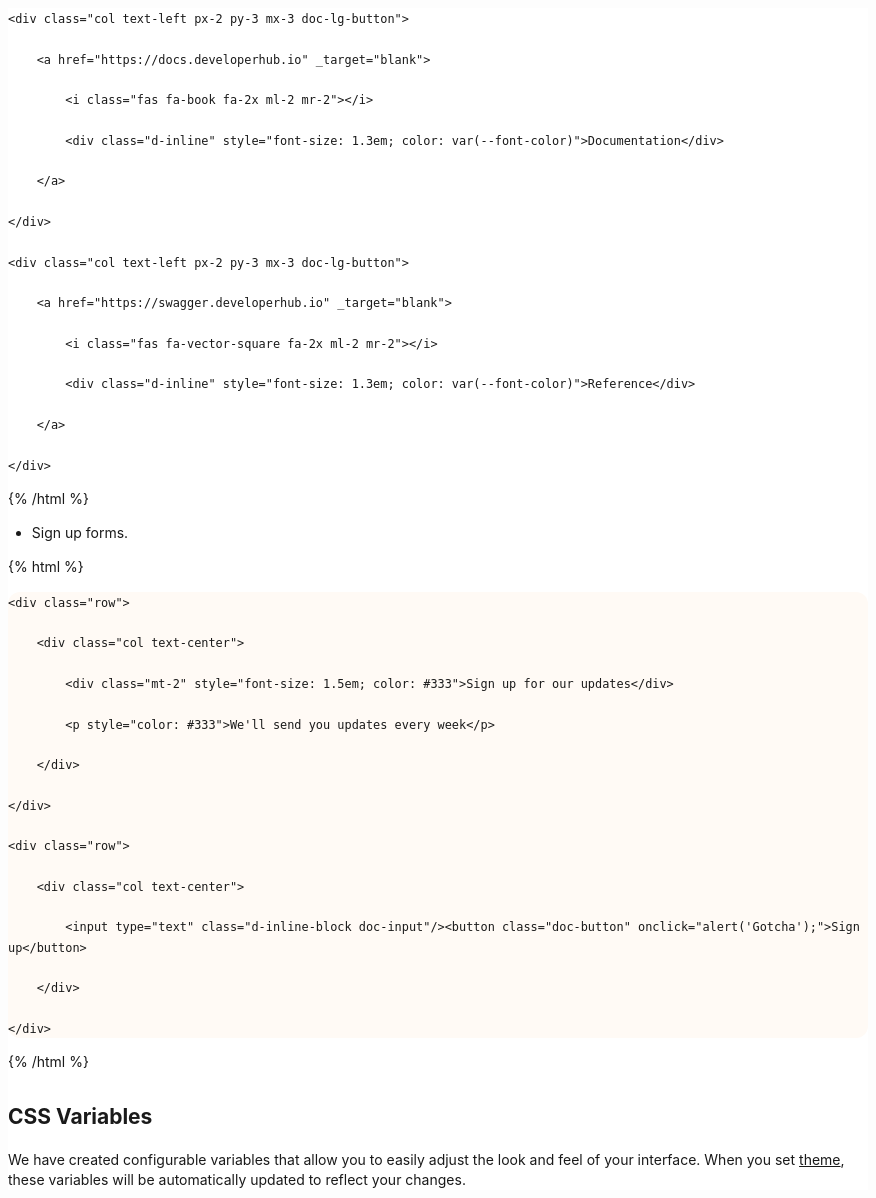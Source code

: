 	<div class="col text-left px-2 py-3 mx-3 doc-lg-button">

		<a href="https://docs.developerhub.io" _target="blank">

			<i class="fas fa-book fa-2x ml-2 mr-2"></i>

			<div class="d-inline" style="font-size: 1.3em; color: var(--font-color)">Documentation</div>

		</a>

	</div>

	<div class="col text-left px-2 py-3 mx-3 doc-lg-button">

		<a href="https://swagger.developerhub.io" _target="blank">

			<i class="fas fa-vector-square fa-2x ml-2 mr-2"></i>

			<div class="d-inline" style="font-size: 1.3em; color: var(--font-color)">Reference</div>

		</a>

	</div>

</div>
{% /html %}

- Sign up forms.

{% html %}
<div class="container pt-3 pb-5" style="background: hsl(33, 100%, 98%); border-radius: 12px">

	<div class="row">

		<div class="col text-center">

			<div class="mt-2" style="font-size: 1.5em; color: #333">Sign up for our updates</div>

			<p style="color: #333">We'll send you updates every week</p>

		</div>

	</div>

	<div class="row">

		<div class="col text-center">

			<input type="text" class="d-inline-block doc-input"/><button class="doc-button" onclick="alert('Gotcha');">Sign up</button>

		</div>

	</div>

</div>
{% /html %}

## CSS Variables

We have created configurable variables that allow you to easily adjust the look and feel of your interface. When you set [theme](/support-center/theme), these variables will be automatically updated to reflect your changes.
